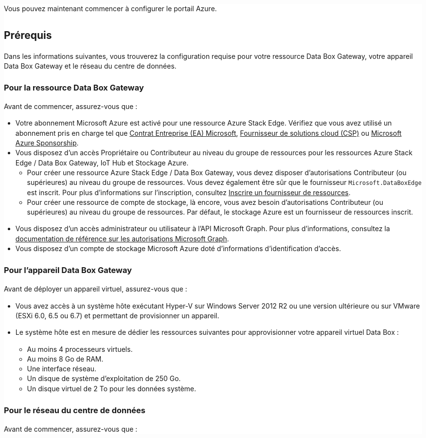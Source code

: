 Vous pouvez maintenant commencer à configurer le portail Azure.

## <a name="prerequisites"></a>Prérequis

Dans les informations suivantes, vous trouverez la configuration requise pour votre ressource Data Box Gateway, votre appareil Data Box Gateway et le réseau du centre de données.

### <a name="for-the-data-box-gateway-resource"></a>Pour la ressource Data Box Gateway

Avant de commencer, assurez-vous que :

* Votre abonnement Microsoft Azure est activé pour une ressource Azure Stack Edge. Vérifiez que vous avez utilisé un abonnement pris en charge tel que [Contrat Entreprise (EA) Microsoft](https://azure.microsoft.com/overview/sales-number/), [Fournisseur de solutions cloud (CSP)](/partner-center/azure-plan-lp) ou [Microsoft Azure Sponsorship](https://azure.microsoft.com/offers/ms-azr-0036p/).
* Vous disposez d’un accès Propriétaire ou Contributeur au niveau du groupe de ressources pour les ressources Azure Stack Edge / Data Box Gateway, IoT Hub et Stockage Azure.
    - Pour créer une ressource Azure Stack Edge / Data Box Gateway, vous devez disposer d’autorisations Contributeur (ou supérieures) au niveau du groupe de ressources. Vous devez également être sûr que le fournisseur `Microsoft.DataBoxEdge` est inscrit. Pour plus d’informations sur l’inscription, consultez [Inscrire un fournisseur de ressources](data-box-gateway-manage-access-power-connectivity-mode.md#register-resource-providers).
    - Pour créer une ressource de compte de stockage, là encore, vous avez besoin d’autorisations Contributeur (ou supérieures) au niveau du groupe de ressources. Par défaut, le stockage Azure est un fournisseur de ressources inscrit.
- Vous disposez d’un accès administrateur ou utilisateur à l’API Microsoft Graph. Pour plus d’informations, consultez la [documentation de référence sur les autorisations Microsoft Graph](/graph/permissions-reference).
- Vous disposez d’un compte de stockage Microsoft Azure doté d’informations d’identification d’accès.

### <a name="for-the-data-box-gateway-device"></a>Pour l’appareil Data Box Gateway

Avant de déployer un appareil virtuel, assurez-vous que :

- Vous avez accès à un système hôte exécutant Hyper-V sur Windows Server 2012 R2 ou une version ultérieure ou sur VMware (ESXi 6.0, 6.5 ou 6.7) et permettant de provisionner un appareil.
- Le système hôte est en mesure de dédier les ressources suivantes pour approvisionner votre appareil virtuel Data Box :
  
  - Au moins 4 processeurs virtuels.
  - Au moins 8 Go de RAM.
  - Une interface réseau.
  - Un disque de système d’exploitation de 250 Go.
  - Un disque virtuel de 2 To pour les données système.

### <a name="for-the-datacenter-network"></a>Pour le réseau du centre de données

Avant de commencer, assurez-vous que :
